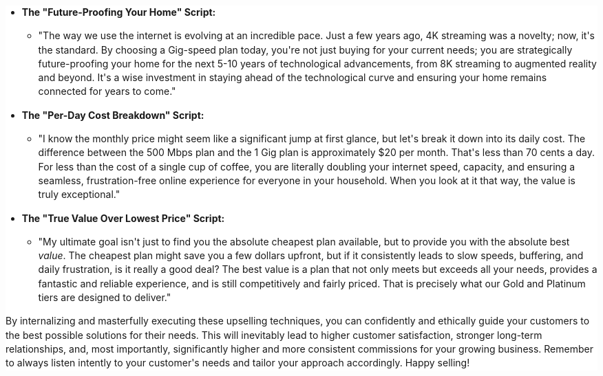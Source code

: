 *   **The "Future-Proofing Your Home" Script:**
    *   "The way we use the internet is evolving at an incredible pace. Just a few years ago, 4K streaming was a novelty; now, it's the standard. By choosing a Gig-speed plan today, you're not just buying for your current needs; you are strategically future-proofing your home for the next 5-10 years of technological advancements, from 8K streaming to augmented reality and beyond. It's a wise investment in staying ahead of the technological curve and ensuring your home remains connected for years to come."

*   **The "Per-Day Cost Breakdown" Script:**
    *   "I know the monthly price might seem like a significant jump at first glance, but let's break it down into its daily cost. The difference between the 500 Mbps plan and the 1 Gig plan is approximately $20 per month. That's less than 70 cents a day. For less than the cost of a single cup of coffee, you are literally doubling your internet speed, capacity, and ensuring a seamless, frustration-free online experience for everyone in your household. When you look at it that way, the value is truly exceptional."

*   **The "True Value Over Lowest Price" Script:**
    *   "My ultimate goal isn't just to find you the absolute cheapest plan available, but to provide you with the absolute best *value*. The cheapest plan might save you a few dollars upfront, but if it consistently leads to slow speeds, buffering, and daily frustration, is it really a good deal? The best value is a plan that not only meets but exceeds all your needs, provides a fantastic and reliable experience, and is still competitively and fairly priced. That is precisely what our Gold and Platinum tiers are designed to deliver."

By internalizing and masterfully executing these upselling techniques, you can confidently and ethically guide your customers to the best possible solutions for their needs. This will inevitably lead to higher customer satisfaction, stronger long-term relationships, and, most importantly, significantly higher and more consistent commissions for your growing business. Remember to always listen intently to your customer's needs and tailor your approach accordingly. Happy selling!
